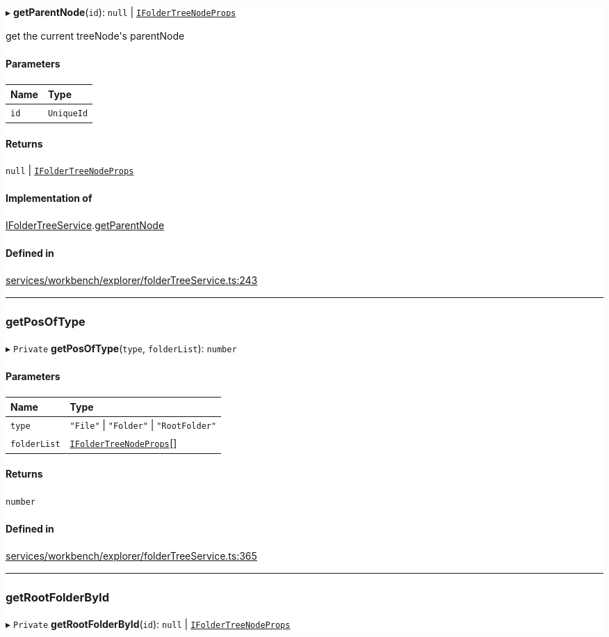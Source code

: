 ▸ **getParentNode**(`id`): `null` \| [`IFolderTreeNodeProps`](../interfaces/molecule.model.IFolderTreeNodeProps)

get the current treeNode's parentNode

#### Parameters

| Name | Type       |
| :--- | :--------- |
| `id` | `UniqueId` |

#### Returns

`null` \| [`IFolderTreeNodeProps`](../interfaces/molecule.model.IFolderTreeNodeProps)

#### Implementation of

[IFolderTreeService](../interfaces/molecule.IFolderTreeService).[getParentNode](../interfaces/molecule.IFolderTreeService#getparentnode)

#### Defined in

[services/workbench/explorer/folderTreeService.ts:243](https://github.com/DTStack/molecule/blob/927b7d39/src/services/workbench/explorer/folderTreeService.ts#L243)

---

### getPosOfType

▸ `Private` **getPosOfType**(`type`, `folderList`): `number`

#### Parameters

| Name         | Type                                                                          |
| :----------- | :---------------------------------------------------------------------------- |
| `type`       | `"File"` \| `"Folder"` \| `"RootFolder"`                                      |
| `folderList` | [`IFolderTreeNodeProps`](../interfaces/molecule.model.IFolderTreeNodeProps)[] |

#### Returns

`number`

#### Defined in

[services/workbench/explorer/folderTreeService.ts:365](https://github.com/DTStack/molecule/blob/927b7d39/src/services/workbench/explorer/folderTreeService.ts#L365)

---

### getRootFolderById

▸ `Private` **getRootFolderById**(`id`): `null` \| [`IFolderTreeNodeProps`](../interfaces/molecule.model.IFolderTreeNodeProps)
